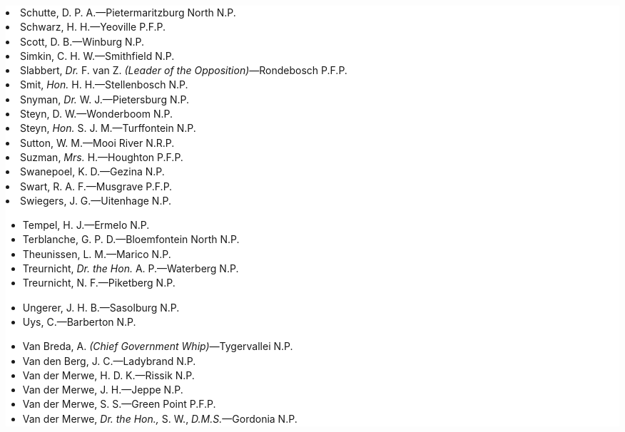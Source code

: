 <li>Schutte, D. P. A.&#x2014;Pietermaritzburg North N.P.</li>

<li>Schwarz, H. H.&#x2014;Yeoville P.F.P.</li>

<li>Scott, D. B.&#x2014;Winburg N.P.</li>

<li>Simkin, C. H. W.&#x2014;Smithfield N.P.</li>

<li>Slabbert, <i>Dr.</i> F. van Z. <i>(Leader of the Opposition)&#x2014;</i>Rondebosch P.F.P.</li>

<li>Smit, <i>Hon.</i> H. H.&#x2014;Stellenbosch N.P.</li>

<li>Snyman, <i>Dr.</i> W. J.&#x2014;Pietersburg N.P.</li>

<li>Steyn, D. W.&#x2014;Wonderboom N.P.</li>

<li>Steyn, <i>Hon.</i> S. J. M.&#x2014;Turffontein N.P.</li>

<li>Sutton, W. M.&#x2014;Mooi River N.R.P.</li>

<li>Suzman, <i>Mrs.</i> H.&#x2014;Houghton P.F.P.</li>

<li>Swanepoel, K. D.&#x2014;Gezina N.P.</li>

<li>Swart, R. A. F.&#x2014;Musgrave P.F.P.</li>

<li>Swiegers, J. G.&#x2014;Uitenhage N.P.</li>

</ul>

<ul>

<li>Tempel, H. J.&#x2014;Ermelo N.P.</li>

<li>Terblanche, G. P. D.&#x2014;Bloemfontein North N.P.</li>

<li>Theunissen, L. M.&#x2014;Marico N.P.</li>

<li>Treurnicht, <i>Dr. the Hon.</i> A. P.&#x2014;Waterberg N.P.</li>

<li>Treurnicht, N. F.&#x2014;Piketberg N.P.</li>

</ul>

<ul>

<li>Ungerer, J. H. B.&#x2014;Sasolburg N.P.</li>

<li>Uys, C.&#x2014;Barberton N.P.</li>

</ul>

<ul>

<li>Van Breda, A. <i>(Chief Government Whip)&#x2014;</i>Tygervallei N.P.</li>

<li>Van den Berg, J. C.&#x2014;Ladybrand N.P.</li>

<li>Van der Merwe, H. D. K.&#x2014;Rissik N.P.</li>

<li>Van der Merwe, J. H.&#x2014;Jeppe N.P.</li>

<li>Van der Merwe, S. S.&#x2014;Green Point P.F.P.</li>

<li>Van der Merwe, <i>Dr. the Hon.,</i> S. W., <i>D.M.S.</i>&#x2014;Gordonia N.P.</li>
